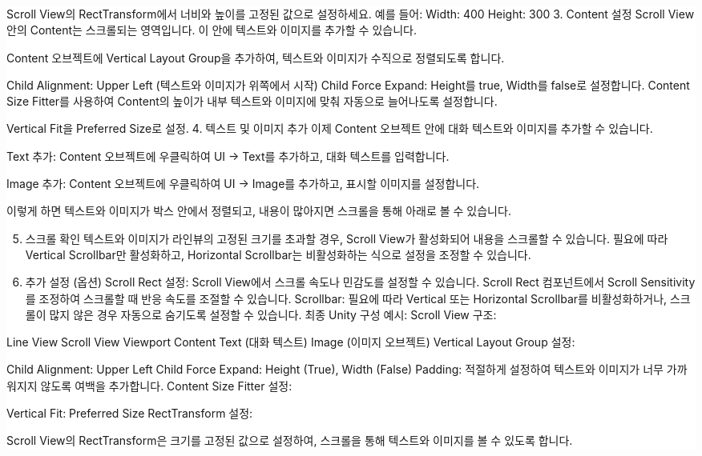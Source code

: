 Scroll View의 RectTransform에서 너비와 높이를 고정된 값으로 설정하세요. 예를 들어:
Width: 400
Height: 300
3. Content 설정
Scroll View 안의 Content는 스크롤되는 영역입니다. 이 안에 텍스트와 이미지를 추가할 수 있습니다.

Content 오브젝트에 Vertical Layout Group을 추가하여, 텍스트와 이미지가 수직으로 정렬되도록 합니다.

Child Alignment: Upper Left (텍스트와 이미지가 위쪽에서 시작)
Child Force Expand: Height를 true, Width를 false로 설정합니다.
Content Size Fitter를 사용하여 Content의 높이가 내부 텍스트와 이미지에 맞춰 자동으로 늘어나도록 설정합니다.

Vertical Fit을 Preferred Size로 설정.
4. 텍스트 및 이미지 추가
이제 Content 오브젝트 안에 대화 텍스트와 이미지를 추가할 수 있습니다.

Text 추가: Content 오브젝트에 우클릭하여 UI -> Text를 추가하고, 대화 텍스트를 입력합니다.

Image 추가: Content 오브젝트에 우클릭하여 UI -> Image를 추가하고, 표시할 이미지를 설정합니다.

이렇게 하면 텍스트와 이미지가 박스 안에서 정렬되고, 내용이 많아지면 스크롤을 통해 아래로 볼 수 있습니다.

5. 스크롤 확인
텍스트와 이미지가 라인뷰의 고정된 크기를 초과할 경우, Scroll View가 활성화되어 내용을 스크롤할 수 있습니다. 필요에 따라 Vertical Scrollbar만 활성화하고, Horizontal Scrollbar는 비활성화하는 식으로 설정을 조정할 수 있습니다.

6. 추가 설정 (옵션)
Scroll Rect 설정: Scroll View에서 스크롤 속도나 민감도를 설정할 수 있습니다. Scroll Rect 컴포넌트에서 Scroll Sensitivity를 조정하여 스크롤할 때 반응 속도를 조절할 수 있습니다.
Scrollbar: 필요에 따라 Vertical 또는 Horizontal Scrollbar를 비활성화하거나, 스크롤이 많지 않은 경우 자동으로 숨기도록 설정할 수 있습니다.
최종 Unity 구성 예시:
Scroll View 구조:

Line View
Scroll View
Viewport
Content
Text (대화 텍스트)
Image (이미지 오브젝트)
Vertical Layout Group 설정:

Child Alignment: Upper Left
Child Force Expand: Height (True), Width (False)
Padding: 적절하게 설정하여 텍스트와 이미지가 너무 가까워지지 않도록 여백을 추가합니다.
Content Size Fitter 설정:

Vertical Fit: Preferred Size
RectTransform 설정:

Scroll View의 RectTransform은 크기를 고정된 값으로 설정하여, 스크롤을 통해 텍스트와 이미지를 볼 수 있도록 합니다.
